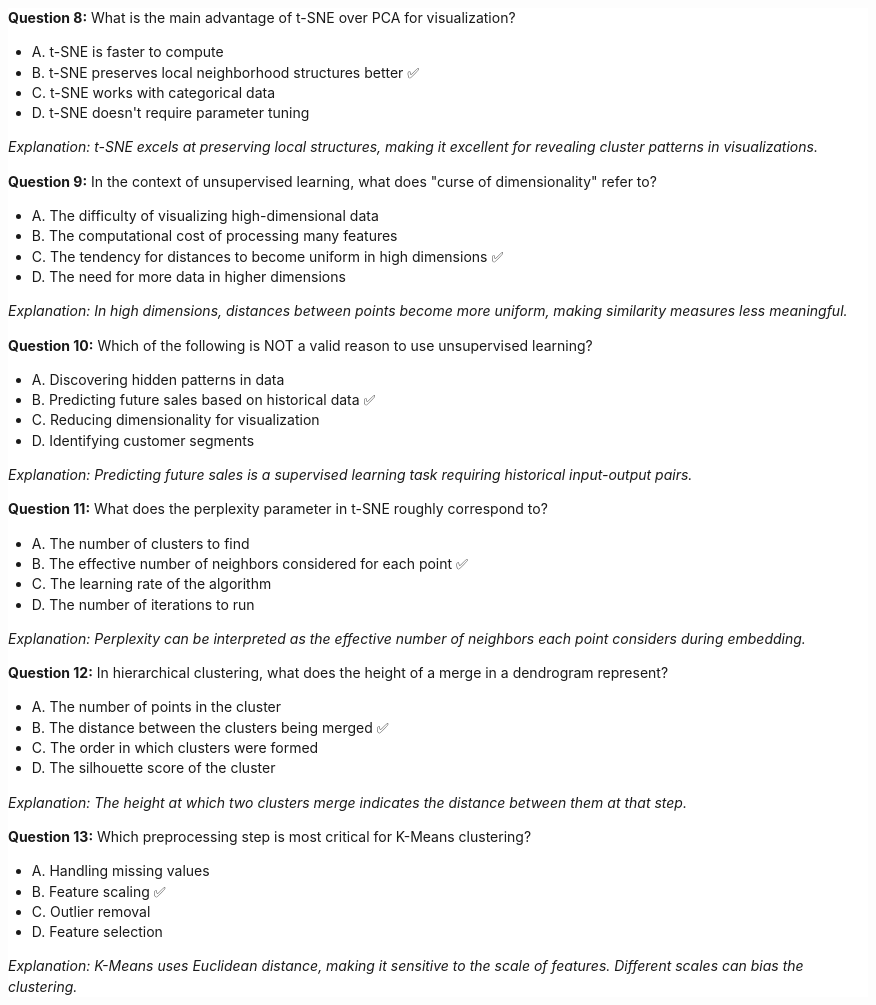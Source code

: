 **Question 8:** What is the main advantage of t-SNE over PCA for visualization?
- A. t-SNE is faster to compute
- B. t-SNE preserves local neighborhood structures better ✅
- C. t-SNE works with categorical data
- D. t-SNE doesn't require parameter tuning

*Explanation: t-SNE excels at preserving local structures, making it excellent for revealing cluster patterns in visualizations.*

**Question 9:** In the context of unsupervised learning, what does "curse of dimensionality" refer to?
- A. The difficulty of visualizing high-dimensional data
- B. The computational cost of processing many features
- C. The tendency for distances to become uniform in high dimensions ✅
- D. The need for more data in higher dimensions

*Explanation: In high dimensions, distances between points become more uniform, making similarity measures less meaningful.*

**Question 10:** Which of the following is NOT a valid reason to use unsupervised learning?
- A. Discovering hidden patterns in data
- B. Predicting future sales based on historical data ✅
- C. Reducing dimensionality for visualization
- D. Identifying customer segments

*Explanation: Predicting future sales is a supervised learning task requiring historical input-output pairs.*

**Question 11:** What does the perplexity parameter in t-SNE roughly correspond to?
- A. The number of clusters to find
- B. The effective number of neighbors considered for each point ✅
- C. The learning rate of the algorithm
- D. The number of iterations to run

*Explanation: Perplexity can be interpreted as the effective number of neighbors each point considers during embedding.*

**Question 12:** In hierarchical clustering, what does the height of a merge in a dendrogram represent?
- A. The number of points in the cluster
- B. The distance between the clusters being merged ✅
- C. The order in which clusters were formed
- D. The silhouette score of the cluster

*Explanation: The height at which two clusters merge indicates the distance between them at that step.*

**Question 13:** Which preprocessing step is most critical for K-Means clustering?
- A. Handling missing values
- B. Feature scaling ✅
- C. Outlier removal
- D. Feature selection

*Explanation: K-Means uses Euclidean distance, making it sensitive to the scale of features. Different scales can bias the clustering.*
